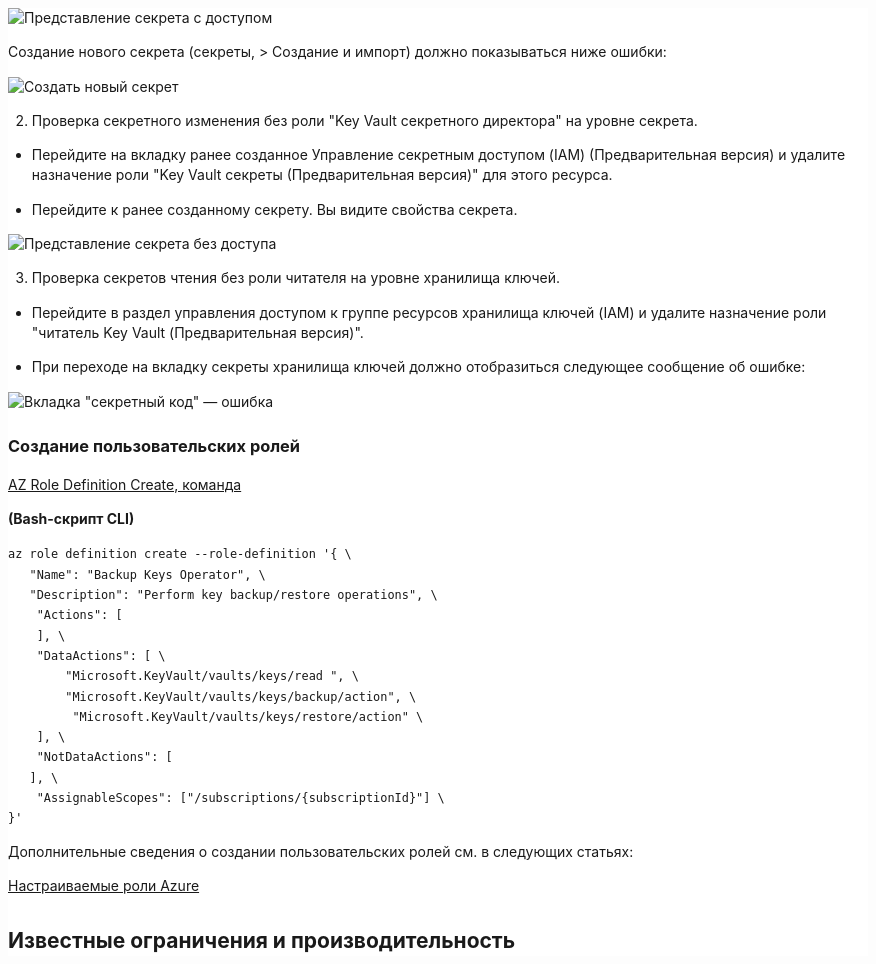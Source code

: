 ![Представление секрета с доступом](../media/rbac/image-10.png)

Создание нового секрета (секреты, \> Создание и импорт) должно показываться ниже ошибки:

   ![Создать новый секрет](../media/rbac/image-11.png)

2.  Проверка секретного изменения без роли "Key Vault секретного директора" на уровне секрета.

-   Перейдите на вкладку ранее созданное Управление секретным доступом (IAM) (Предварительная версия) и удалите назначение роли "Key Vault секреты (Предварительная версия)" для этого ресурса.

-   Перейдите к ранее созданному секрету. Вы видите свойства секрета.

   ![Представление секрета без доступа](../media/rbac/image-12.png)

3. Проверка секретов чтения без роли читателя на уровне хранилища ключей.

-   Перейдите в раздел управления доступом к группе ресурсов хранилища ключей (IAM) и удалите назначение роли "читатель Key Vault (Предварительная версия)".

-   При переходе на вкладку секреты хранилища ключей должно отобразиться следующее сообщение об ошибке:

   ![Вкладка "секретный код" — ошибка](../media/rbac/image-13.png)

### <a name="creating-custom-roles"></a>Создание пользовательских ролей 

[AZ Role Definition Create, команда](https://docs.microsoft.com/cli/azure/role/definition#az-role-definition-create)

**(Bash-скрипт CLI)</br>**
```azurecli
az role definition create --role-definition '{ \
   "Name": "Backup Keys Operator", \
   "Description": "Perform key backup/restore operations", \
    "Actions": [ 
    ], \
    "DataActions": [ \
        "Microsoft.KeyVault/vaults/keys/read ", \
        "Microsoft.KeyVault/vaults/keys/backup/action", \
         "Microsoft.KeyVault/vaults/keys/restore/action" \
    ], \
    "NotDataActions": [ 
   ], \
    "AssignableScopes": ["/subscriptions/{subscriptionId}"] \
}'
```

Дополнительные сведения о создании пользовательских ролей см. в следующих статьях:

[Настраиваемые роли Azure](https://docs.microsoft.com/azure/role-based-access-control/custom-roles)

## <a name="known-limits-and-performance"></a>Известные ограничения и производительность
